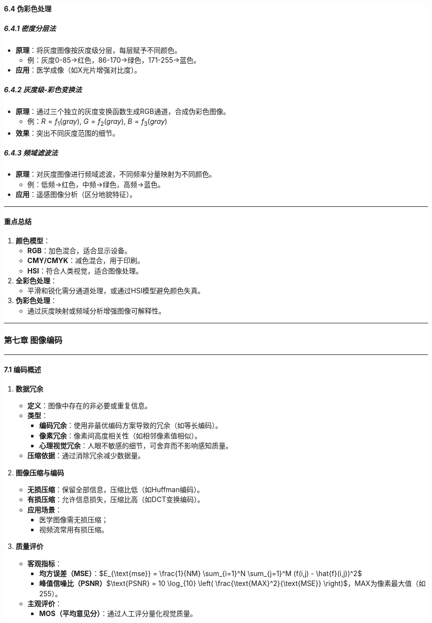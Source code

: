 
#### **6.4 伪彩色处理**
##### **6.4.1 密度分层法**
- **原理**：将灰度图像按灰度级分层，每层赋予不同颜色。
  - 例：灰度0-85→红色，86-170→绿色，171-255→蓝色。
- **应用**：医学成像（如X光片增强对比度）。

##### **6.4.2 灰度级-彩色变换法**
- **原理**：通过三个独立的灰度变换函数生成RGB通道，合成伪彩色图像。
  - 例：$R = f_1(gray), \ G = f_2(gray), \ B = f_3(gray)$
- **效果**：突出不同灰度范围的细节。

##### **6.4.3 频域滤波法**
- **原理**：对灰度图像进行频域滤波，不同频率分量映射为不同颜色。
  - 例：低频→红色，中频→绿色，高频→蓝色。
- **应用**：遥感图像分析（区分地貌特征）。

---

#### **重点总结**
1. **颜色模型**：
   - **RGB**：加色混合，适合显示设备。
   - **CMY/CMYK**：减色混合，用于印刷。
   - **HSI**：符合人类视觉，适合图像处理。
2. **全彩色处理**：
   - 平滑和锐化需分通道处理，或通过HSI模型避免颜色失真。
3. **伪彩色处理**：
   - 通过灰度映射或频域分析增强图像可解释性。

---


### 第七章 图像编码

---

#### **7.1 编码概述**
1. **数据冗余**  
   - **定义**：图像中存在的非必要或重复信息。  
   - **类型**：  
     - **编码冗余**：使用非最优编码方案导致的冗余（如等长编码）。  
     - **像素冗余**：像素间高度相关性（如相邻像素值相似）。  
     - **心理视觉冗余**：人眼不敏感的细节，可舍弃而不影响感知质量。  
   - **压缩依据**：通过消除冗余减少数据量。

2. **图像压缩与编码**  
   - **无损压缩**：保留全部信息，压缩比低（如Huffman编码）。  
   - **有损压缩**：允许信息损失，压缩比高（如DCT变换编码）。  
   - **应用场景**：  
     - 医学图像需无损压缩；  
     - 视频流常用有损压缩。

3. **质量评价**  
   - **客观指标**：  
     - **均方误差（MSE）**：$E_{\text{mse}} = \frac{1}{NM} \sum_{i=1}^N \sum_{j=1}^M (f(i,j) - \hat{f}(i,j))^2$  
     - **峰值信噪比（PSNR）**$\text{PSNR} = 10 \log_{10} \left( \frac{\text{MAX}^2}{\text{MSE}} \right)$，MAX为像素最大值（如255）。  
   - **主观评价**：  
     - **MOS（平均意见分）**：通过人工评分量化视觉质量。
